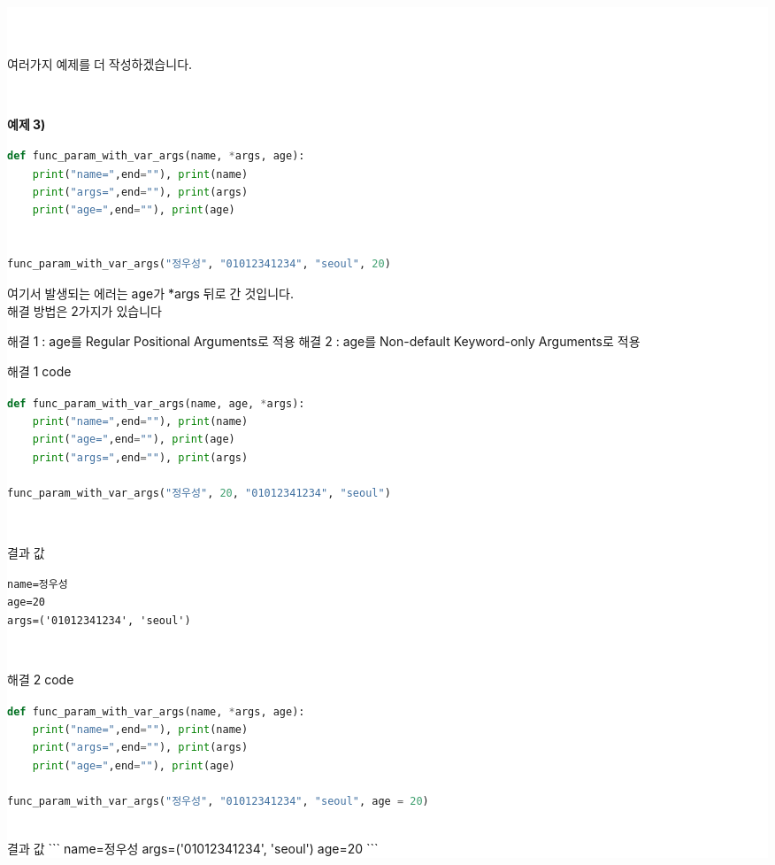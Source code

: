<br>
<br>

여러가지 예제를 더 작성하겠습니다.  

<br>

**예제 3)**

```python
def func_param_with_var_args(name, *args, age):
    print("name=",end=""), print(name)
    print("args=",end=""), print(args)
    print("age=",end=""), print(age)


func_param_with_var_args("정우성", "01012341234", "seoul", 20)
```

여기서 발생되는 에러는 age가 *args 뒤로 간 것입니다.  
해결 방법은 2가지가 있습니다  

해결 1 : age를 Regular Positional Arguments로 적용
해결 2 : age를 Non-default Keyword-only Arguments로 적용

해결 1 code  
```python
def func_param_with_var_args(name, age, *args):
    print("name=",end=""), print(name)
    print("age=",end=""), print(age)
    print("args=",end=""), print(args)

func_param_with_var_args("정우성", 20, "01012341234", "seoul")
```

<br>

결과 값
```
name=정우성
age=20
args=('01012341234', 'seoul')
```

<br>

해결 2 code
```python
def func_param_with_var_args(name, *args, age):
    print("name=",end=""), print(name)
    print("args=",end=""), print(args)
    print("age=",end=""), print(age)

func_param_with_var_args("정우성", "01012341234", "seoul", age = 20)
```
<br>
결과 값
```
name=정우성
args=('01012341234', 'seoul')
age=20
```
